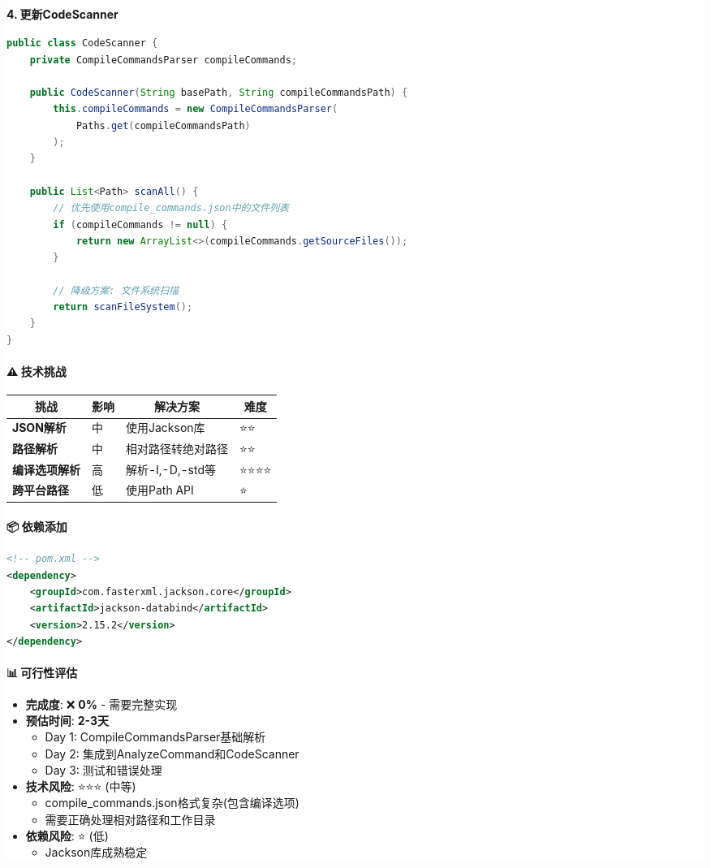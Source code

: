 **4. 更新CodeScanner**
```java
public class CodeScanner {
    private CompileCommandsParser compileCommands;

    public CodeScanner(String basePath, String compileCommandsPath) {
        this.compileCommands = new CompileCommandsParser(
            Paths.get(compileCommandsPath)
        );
    }

    public List<Path> scanAll() {
        // 优先使用compile_commands.json中的文件列表
        if (compileCommands != null) {
            return new ArrayList<>(compileCommands.getSourceFiles());
        }

        // 降级方案: 文件系统扫描
        return scanFileSystem();
    }
}
```

#### ⚠️ 技术挑战

| 挑战 | 影响 | 解决方案 | 难度 |
|------|------|---------|------|
| **JSON解析** | 中 | 使用Jackson库 | ⭐⭐ |
| **路径解析** | 中 | 相对路径转绝对路径 | ⭐⭐ |
| **编译选项解析** | 高 | 解析-I,-D,-std等 | ⭐⭐⭐⭐ |
| **跨平台路径** | 低 | 使用Path API | ⭐ |

#### 📦 依赖添加

```xml
<!-- pom.xml -->
<dependency>
    <groupId>com.fasterxml.jackson.core</groupId>
    <artifactId>jackson-databind</artifactId>
    <version>2.15.2</version>
</dependency>
```

#### 📊 可行性评估

- **完成度**: ❌ **0%** - 需要完整实现
- **预估时间**: **2-3天**
  - Day 1: CompileCommandsParser基础解析
  - Day 2: 集成到AnalyzeCommand和CodeScanner
  - Day 3: 测试和错误处理
- **技术风险**: ⭐⭐⭐ (中等)
  - compile_commands.json格式复杂(包含编译选项)
  - 需要正确处理相对路径和工作目录
- **依赖风险**: ⭐ (低)
  - Jackson库成熟稳定
